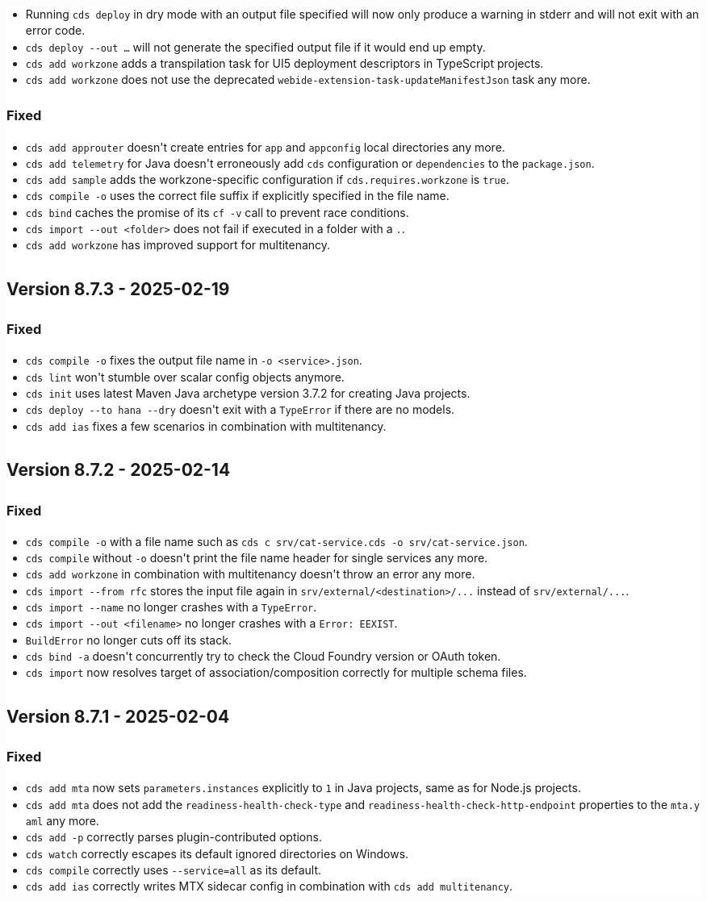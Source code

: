 - Running `cds deploy` in dry mode with an output file specified will now only produce a warning in stderr and will not exit with an error code.
- `cds deploy --out …` will not generate the specified output file if it would end up empty.
- `cds add workzone` adds a transpilation task for UI5 deployment descriptors in TypeScript projects.
- `cds add workzone` does not use the deprecated `webide-extension-task-updateManifestJson` task any more.

### Fixed

- `cds add approuter` doesn't create entries for `app` and `appconfig` local directories any more.
- `cds add telemetry` for Java doesn't erroneously add `cds` configuration or `dependencies` to the `package.json`.
- `cds add sample` adds the workzone-specific configuration if `cds.requires.workzone` is `true`.
- `cds compile -o` uses the correct file suffix if explicitly specified in the file name.
- `cds bind` caches the promise of its `cf -v` call to prevent race conditions.
- `cds import --out <folder>` does not fail if executed in a folder with a `.`.
- `cds add workzone` has improved support for multitenancy.

## Version 8.7.3 - 2025-02-19

### Fixed

- `cds compile -o` fixes the output file name in `-o <service>.json`.
- `cds lint` won't stumble over scalar config objects anymore.
- `cds init` uses latest Maven Java archetype version 3.7.2 for creating Java projects.
- `cds deploy --to hana --dry` doesn't exit with a `TypeError` if there are no models.
- `cds add ias` fixes a few scenarios in combination with multitenancy.

## Version 8.7.2 - 2025-02-14

### Fixed

- `cds compile -o` with a file name such as `cds c srv/cat-service.cds -o srv/cat-service.json`.
- `cds compile` without `-o` doesn't print the file name header for single services any more.
- `cds add workzone` in combination with multitenancy doesn't throw an error any more.
- `cds import --from rfc` stores the input file again in `srv/external/<destination>/...` instead of `srv/external/...`.
- `cds import --name` no longer crashes with a `TypeError`.
- `cds import --out <filename>` no longer crashes with a `Error: EEXIST`.
- `BuildError` no longer cuts off its stack.
- `cds bind -a` doesn't concurrently try to check the Cloud Foundry version or OAuth token.
- `cds import` now resolves target of association/composition correctly for multiple schema files.

## Version 8.7.1 - 2025-02-04

### Fixed

- `cds add mta` now sets `parameters.instances` explicitly to `1` in Java projects, same as for Node.js projects.
- `cds add mta` does not add the `readiness-health-check-type` and `readiness-health-check-http-endpoint` properties to the `mta.yaml` any more.
- `cds add -p` correctly parses plugin-contributed options.
- `cds watch` correctly escapes its default ignored directories on Windows.
- `cds compile` correctly uses `--service=all` as its default.
- `cds add ias` correctly writes MTX sidecar config in combination with `cds add multitenancy`.
